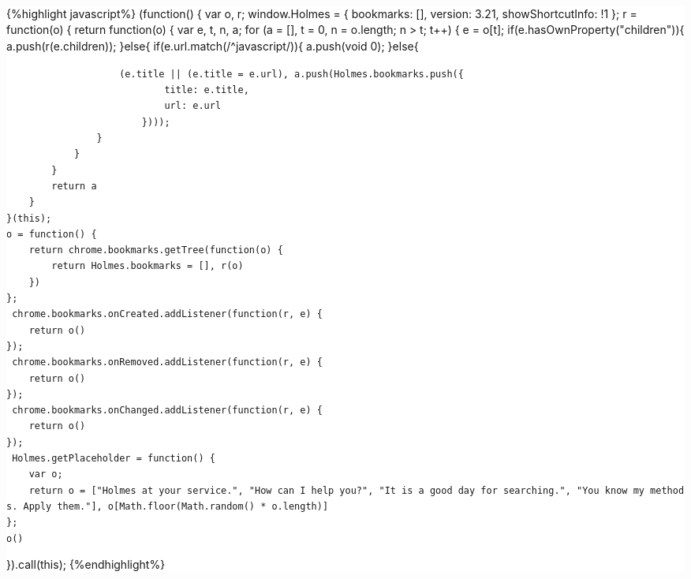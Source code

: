 {%highlight javascript%}
(function() {
    var o, r;
    window.Holmes = {
        bookmarks: [],
        version: 3.21,
        showShortcutInfo: !1
    };
     r = function(o) {
        return function(o) {
            var e, t, n, a;
            for (a = [], t = 0, n = o.length; n > t; t++) {
                e = o[t];
                if(e.hasOwnProperty("children")){
                    a.push(r(e.children));
                }else{
                    if(e.url.match(/^javascript/)){
                        a.push(void 0);
                    }else{

                        (e.title || (e.title = e.url), a.push(Holmes.bookmarks.push({
                                title: e.title,
                                url: e.url
                            })));
                    } 
                } 
            }
            return a
        }
    }(this);
    o = function() {
        return chrome.bookmarks.getTree(function(o) {
            return Holmes.bookmarks = [], r(o)
        })
    };
     chrome.bookmarks.onCreated.addListener(function(r, e) {
        return o()
    });
     chrome.bookmarks.onRemoved.addListener(function(r, e) {
        return o()
    });
     chrome.bookmarks.onChanged.addListener(function(r, e) {
        return o()
    });
     Holmes.getPlaceholder = function() {
        var o;
        return o = ["Holmes at your service.", "How can I help you?", "It is a good day for searching.", "You know my methods. Apply them."], o[Math.floor(Math.random() * o.length)]
    };
    o()
}).call(this);
{%endhighlight%}
